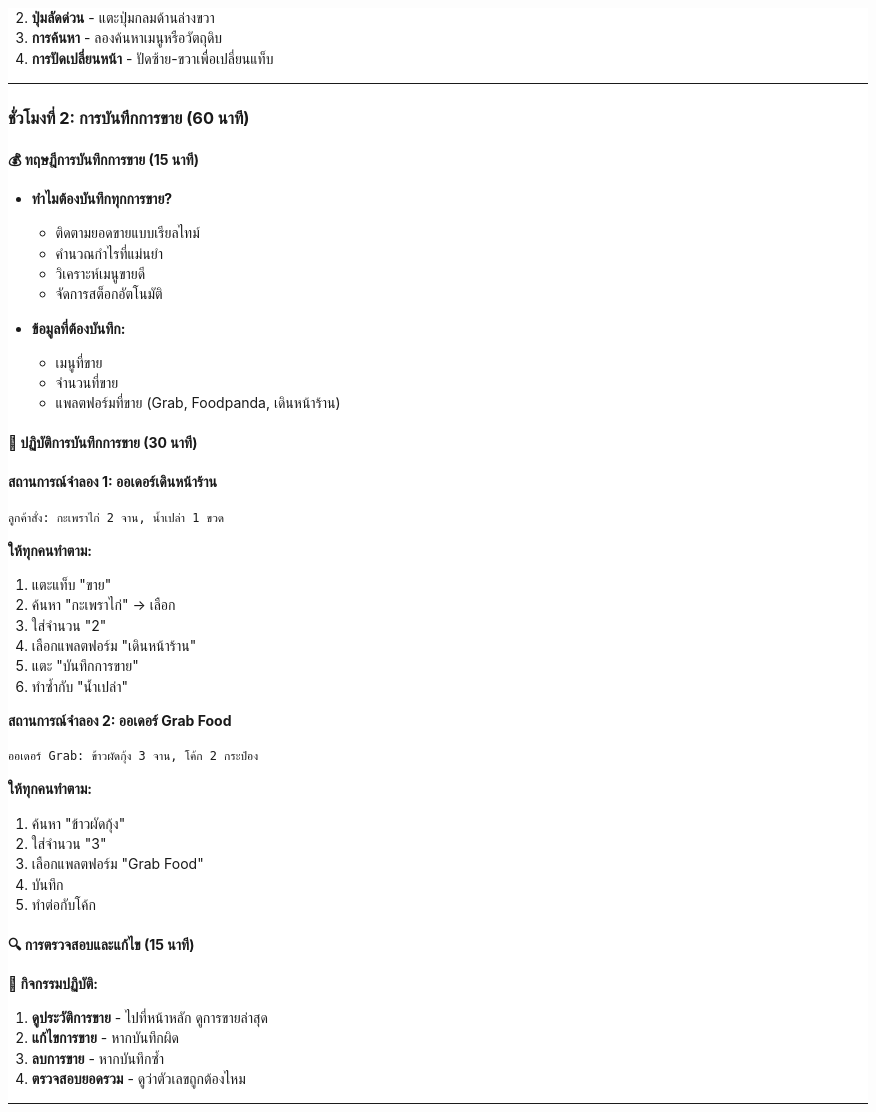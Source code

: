 2. **ปุ่มลัดด่วน** - แตะปุ่มกลมด้านล่างขวา
3. **การค้นหา** - ลองค้นหาเมนูหรือวัตถุดิบ
4. **การปัดเปลี่ยนหน้า** - ปัดซ้าย-ขวาเพื่อเปลี่ยนแท็บ

---

### ชั่วโมงที่ 2: การบันทึกการขาย (60 นาที)

#### 💰 ทฤษฎีการบันทึกการขาย (15 นาที)
- **ทำไมต้องบันทึกทุกการขาย?**
  - ติดตามยอดขายแบบเรียลไทม์
  - คำนวณกำไรที่แม่นยำ
  - วิเคราะห์เมนูขายดี
  - จัดการสต็อกอัตโนมัติ

- **ข้อมูลที่ต้องบันทึก:**
  - เมนูที่ขาย
  - จำนวนที่ขาย
  - แพลตฟอร์มที่ขาย (Grab, Foodpanda, เดินหน้าร้าน)

#### 🎯 ปฏิบัติการบันทึกการขาย (30 นาที)
**สถานการณ์จำลอง 1: ออเดอร์เดินหน้าร้าน**
```
ลูกค้าสั่ง: กะเพราไก่ 2 จาน, น้ำเปล่า 1 ขวด
```

**ให้ทุกคนทำตาม:**
1. แตะแท็บ "ขาย"
2. ค้นหา "กะเพราไก่" → เลือก
3. ใส่จำนวน "2"
4. เลือกแพลตฟอร์ม "เดินหน้าร้าน"
5. แตะ "บันทึกการขาย"
6. ทำซ้ำกับ "น้ำเปล่า"

**สถานการณ์จำลอง 2: ออเดอร์ Grab Food**
```
ออเดอร์ Grab: ข้าวผัดกุ้ง 3 จาน, โค้ก 2 กระป๋อง
```

**ให้ทุกคนทำตาม:**
1. ค้นหา "ข้าวผัดกุ้ง"
2. ใส่จำนวน "3"
3. เลือกแพลตฟอร์ม "Grab Food"
4. บันทึก
5. ทำต่อกับโค้ก

#### 🔍 การตรวจสอบและแก้ไข (15 นาที)
**🎯 กิจกรรมปฏิบัติ:**
1. **ดูประวัติการขาย** - ไปที่หน้าหลัก ดูการขายล่าสุด
2. **แก้ไขการขาย** - หากบันทึกผิด
3. **ลบการขาย** - หากบันทึกซ้ำ
4. **ตรวจสอบยอดรวม** - ดูว่าตัวเลขถูกต้องไหม

---
